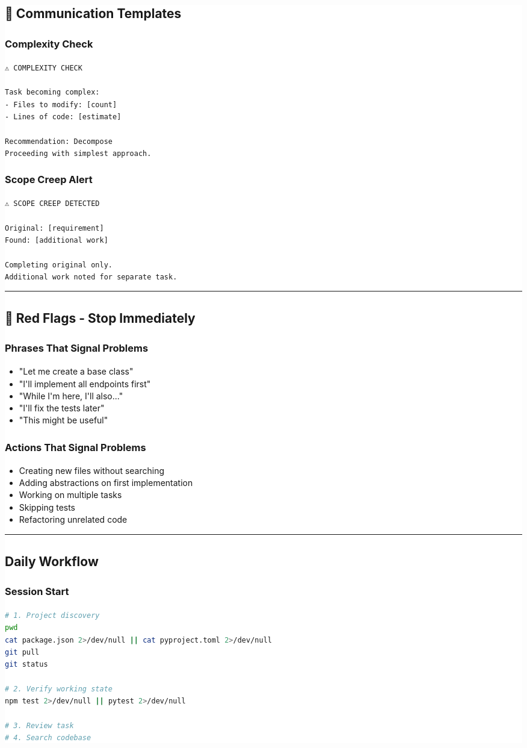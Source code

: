 ## 📝 Communication Templates

### Complexity Check
```
⚠️ COMPLEXITY CHECK

Task becoming complex:
- Files to modify: [count]
- Lines of code: [estimate]

Recommendation: Decompose
Proceeding with simplest approach.
```

### Scope Creep Alert
```
⚠️ SCOPE CREEP DETECTED

Original: [requirement]
Found: [additional work]

Completing original only.
Additional work noted for separate task.
```

---

## 🚨 Red Flags - Stop Immediately

### Phrases That Signal Problems
- "Let me create a base class"
- "I'll implement all endpoints first"
- "While I'm here, I'll also..."
- "I'll fix the tests later"
- "This might be useful"

### Actions That Signal Problems
- Creating new files without searching
- Adding abstractions on first implementation
- Working on multiple tasks
- Skipping tests
- Refactoring unrelated code

---

## Daily Workflow

### Session Start
```bash
# 1. Project discovery
pwd
cat package.json 2>/dev/null || cat pyproject.toml 2>/dev/null
git pull
git status

# 2. Verify working state  
npm test 2>/dev/null || pytest 2>/dev/null

# 3. Review task
# 4. Search codebase
```
